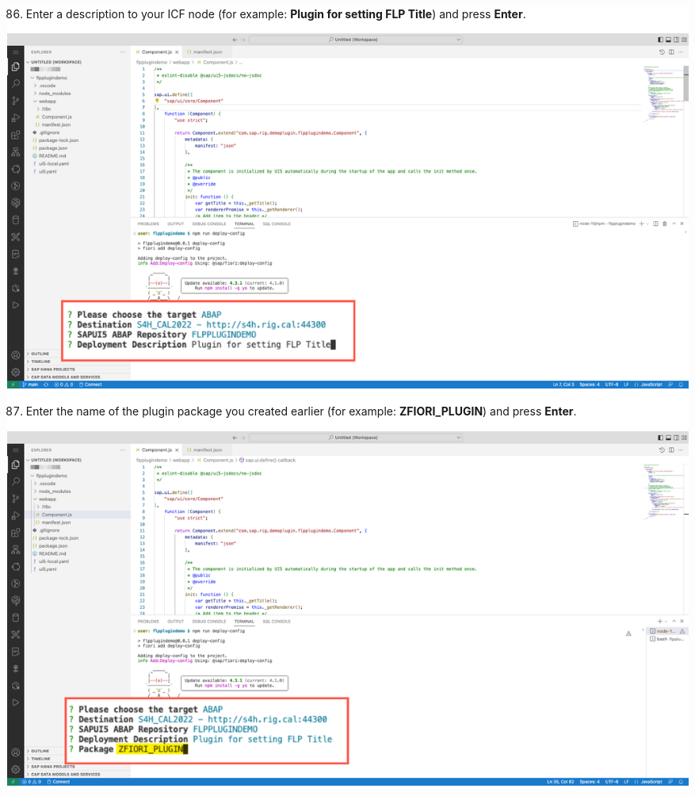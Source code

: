 86. Enter a description to your ICF node (for example: **Plugin for setting FLP Title**) and press **Enter**.

  ![Step86](images/step86.png)

87. Enter the name of the plugin package you created earlier (for example: **ZFIORI_PLUGIN**) and press **Enter**.

  ![Step87](images/step87.png)
